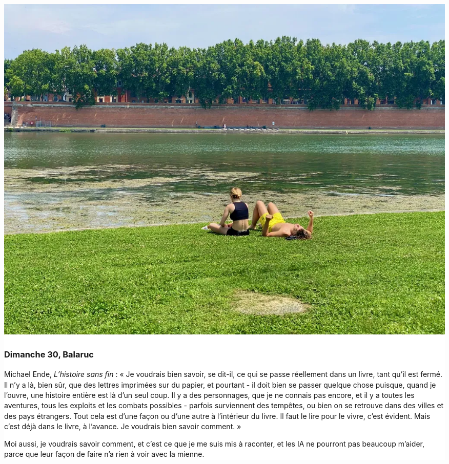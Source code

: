![Garonne](_i/2024-06-27-125952.webp)

### Dimanche 30, Balaruc

Michael Ende, *L’histoire sans fin* : « Je voudrais bien savoir, se dit-il, ce qui se passe réellement dans un livre, tant qu’il est fermé. Il n’y a là, bien sûr, que des lettres imprimées sur du papier, et pourtant - il doit bien se passer quelque chose puisque, quand je l’ouvre, une histoire entière est là d’un seul coup. Il y a des personnages, que je ne connais pas encore, et il y a toutes les aventures, tous les exploits et les combats possibles - parfois surviennent des tempêtes, ou bien on se retrouve dans des villes et des pays étrangers. Tout cela est d’une façon ou d’une autre à l’intérieur du livre. Il faut le lire pour le vivre, c’est évident. Mais c’est déjà dans le livre, à l’avance. Je voudrais bien savoir comment. »

Moi aussi, je voudrais savoir comment, et c’est ce que je me suis mis à raconter, et les IA ne pourront pas beaucoup m’aider, parce que leur façon de faire n’a rien à voir avec la mienne.
